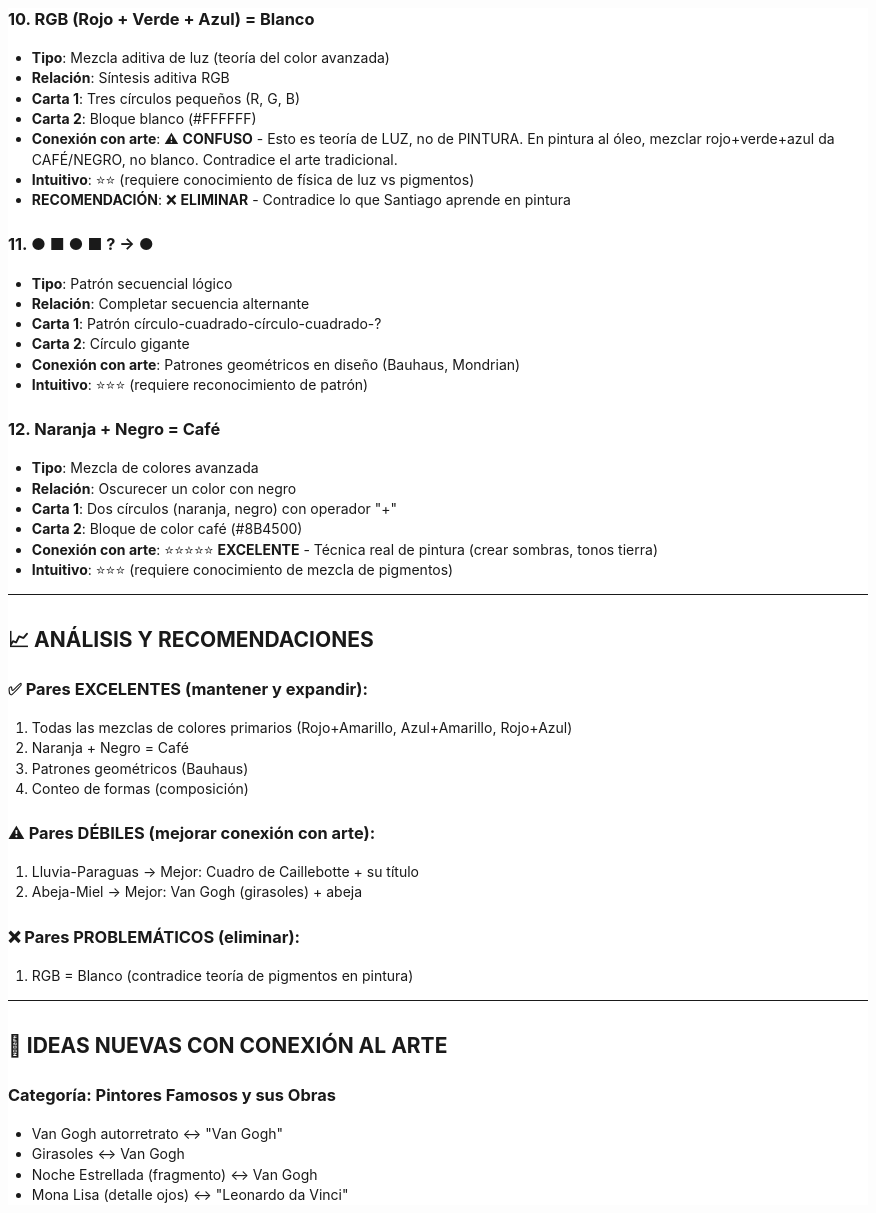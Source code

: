 ### 10. **RGB (Rojo + Verde + Azul) = Blanco**
- **Tipo**: Mezcla aditiva de luz (teoría del color avanzada)
- **Relación**: Síntesis aditiva RGB
- **Carta 1**: Tres círculos pequeños (R, G, B)
- **Carta 2**: Bloque blanco (#FFFFFF)
- **Conexión con arte**: ⚠️ **CONFUSO** - Esto es teoría de LUZ, no de PINTURA. En pintura al óleo, mezclar rojo+verde+azul da CAFÉ/NEGRO, no blanco. Contradice el arte tradicional.
- **Intuitivo**: ⭐⭐ (requiere conocimiento de física de luz vs pigmentos)
- **RECOMENDACIÓN**: ❌ **ELIMINAR** - Contradice lo que Santiago aprende en pintura

### 11. **● ■ ● ■ ? → ●**
- **Tipo**: Patrón secuencial lógico
- **Relación**: Completar secuencia alternante
- **Carta 1**: Patrón círculo-cuadrado-círculo-cuadrado-?
- **Carta 2**: Círculo gigante
- **Conexión con arte**: Patrones geométricos en diseño (Bauhaus, Mondrian)
- **Intuitivo**: ⭐⭐⭐ (requiere reconocimiento de patrón)

### 12. **Naranja + Negro = Café**
- **Tipo**: Mezcla de colores avanzada
- **Relación**: Oscurecer un color con negro
- **Carta 1**: Dos círculos (naranja, negro) con operador "+"
- **Carta 2**: Bloque de color café (#8B4500)
- **Conexión con arte**: ⭐⭐⭐⭐⭐ **EXCELENTE** - Técnica real de pintura (crear sombras, tonos tierra)
- **Intuitivo**: ⭐⭐⭐ (requiere conocimiento de mezcla de pigmentos)

---

## 📈 ANÁLISIS Y RECOMENDACIONES

### ✅ **Pares EXCELENTES (mantener y expandir)**:
1. Todas las mezclas de colores primarios (Rojo+Amarillo, Azul+Amarillo, Rojo+Azul)
2. Naranja + Negro = Café
3. Patrones geométricos (Bauhaus)
4. Conteo de formas (composición)

### ⚠️ **Pares DÉBILES (mejorar conexión con arte)**:
1. Lluvia-Paraguas → Mejor: Cuadro de Caillebotte + su título
2. Abeja-Miel → Mejor: Van Gogh (girasoles) + abeja

### ❌ **Pares PROBLEMÁTICOS (eliminar)**:
1. RGB = Blanco (contradice teoría de pigmentos en pintura)

---

## 🎨 IDEAS NUEVAS CON CONEXIÓN AL ARTE

### **Categoría: Pintores Famosos y sus Obras**
- Van Gogh autorretrato ↔️ "Van Gogh"
- Girasoles ↔️ Van Gogh
- Noche Estrellada (fragmento) ↔️ Van Gogh
- Mona Lisa (detalle ojos) ↔️ "Leonardo da Vinci"
